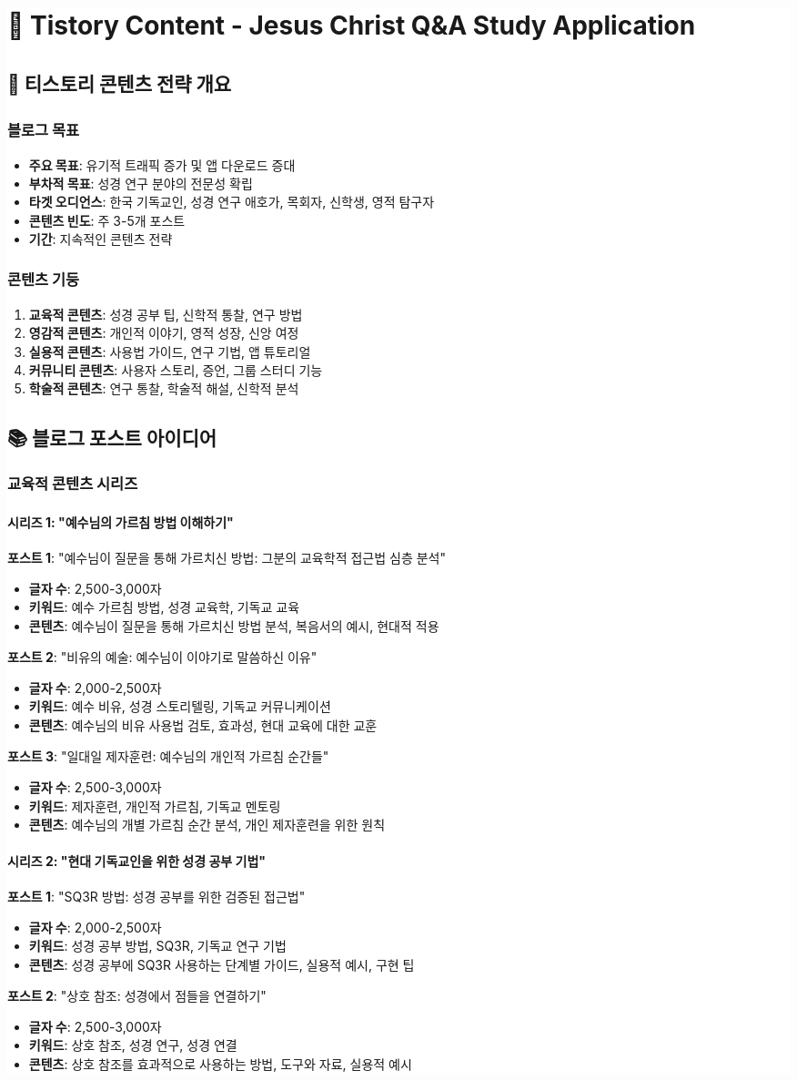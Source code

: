 # 📝 Tistory Content - Jesus Christ Q&A Study Application

## 🎯 티스토리 콘텐츠 전략 개요

### 블로그 목표
- **주요 목표**: 유기적 트래픽 증가 및 앱 다운로드 증대
- **부차적 목표**: 성경 연구 분야의 전문성 확립
- **타겟 오디언스**: 한국 기독교인, 성경 연구 애호가, 목회자, 신학생, 영적 탐구자
- **콘텐츠 빈도**: 주 3-5개 포스트
- **기간**: 지속적인 콘텐츠 전략

### 콘텐츠 기둥
1. **교육적 콘텐츠**: 성경 공부 팁, 신학적 통찰, 연구 방법
2. **영감적 콘텐츠**: 개인적 이야기, 영적 성장, 신앙 여정
3. **실용적 콘텐츠**: 사용법 가이드, 연구 기법, 앱 튜토리얼
4. **커뮤니티 콘텐츠**: 사용자 스토리, 증언, 그룹 스터디 기능
5. **학술적 콘텐츠**: 연구 통찰, 학술적 해설, 신학적 분석

## 📚 블로그 포스트 아이디어

### 교육적 콘텐츠 시리즈

#### 시리즈 1: "예수님의 가르침 방법 이해하기"
**포스트 1**: "예수님이 질문을 통해 가르치신 방법: 그분의 교육학적 접근법 심층 분석"
- **글자 수**: 2,500-3,000자
- **키워드**: 예수 가르침 방법, 성경 교육학, 기독교 교육
- **콘텐츠**: 예수님이 질문을 통해 가르치신 방법 분석, 복음서의 예시, 현대적 적용

**포스트 2**: "비유의 예술: 예수님이 이야기로 말씀하신 이유"
- **글자 수**: 2,000-2,500자
- **키워드**: 예수 비유, 성경 스토리텔링, 기독교 커뮤니케이션
- **콘텐츠**: 예수님의 비유 사용법 검토, 효과성, 현대 교육에 대한 교훈

**포스트 3**: "일대일 제자훈련: 예수님의 개인적 가르침 순간들"
- **글자 수**: 2,500-3,000자
- **키워드**: 제자훈련, 개인적 가르침, 기독교 멘토링
- **콘텐츠**: 예수님의 개별 가르침 순간 분석, 개인 제자훈련을 위한 원칙

#### 시리즈 2: "현대 기독교인을 위한 성경 공부 기법"
**포스트 1**: "SQ3R 방법: 성경 공부를 위한 검증된 접근법"
- **글자 수**: 2,000-2,500자
- **키워드**: 성경 공부 방법, SQ3R, 기독교 연구 기법
- **콘텐츠**: 성경 공부에 SQ3R 사용하는 단계별 가이드, 실용적 예시, 구현 팁

**포스트 2**: "상호 참조: 성경에서 점들을 연결하기"
- **글자 수**: 2,500-3,000자
- **키워드**: 상호 참조, 성경 연구, 성경 연결
- **콘텐츠**: 상호 참조를 효과적으로 사용하는 방법, 도구와 자료, 실용적 예시
